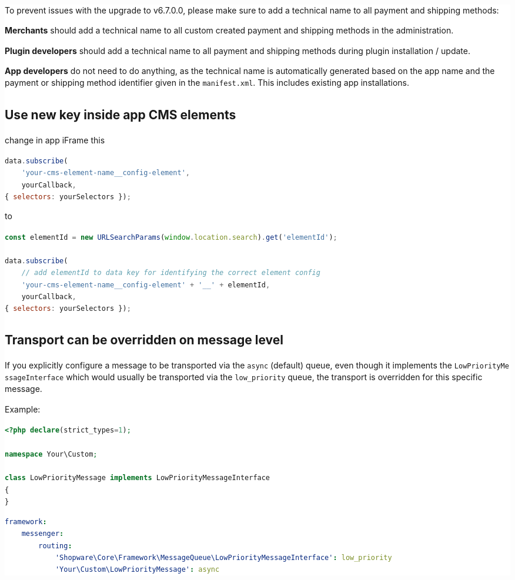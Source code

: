 To prevent issues with the upgrade to v6.7.0.0, please make sure to add a technical name to all payment and shipping methods:

**Merchants** should add a technical name to all custom created payment and shipping methods in the administration.

**Plugin developers** should add a technical name to all payment and shipping methods during plugin installation / update.

**App developers** do not need to do anything, as the technical name is automatically generated based on the app name and the payment or shipping method identifier given in the `manifest.xml`.
This includes existing app installations.
## Use new key inside app CMS elements
change in app iFrame this
```js
data.subscribe(
    'your-cms-element-name__config-element',
    yourCallback,
{ selectors: yourSelectors });
```
to
```js
const elementId = new URLSearchParams(window.location.search).get('elementId');

data.subscribe(
    // add elementId to data key for identifying the correct element config
    'your-cms-element-name__config-element' + '__' + elementId,
    yourCallback,
{ selectors: yourSelectors });
```
## Transport can be overridden on message level
If you explicitly configure a message to be transported via the `async` (default) queue, even though it implements the `LowPriorityMessageInterface` which would usually be transported via the `low_priority` queue, the transport is overridden for this specific message.

Example:
```php
<?php declare(strict_types=1);

namespace Your\Custom;

class LowPriorityMessage implements LowPriorityMessageInterface
{
}
```

```yaml
framework:
    messenger:
        routing:
            'Shopware\Core\Framework\MessageQueue\LowPriorityMessageInterface': low_priority
            'Your\Custom\LowPriorityMessage': async
```
